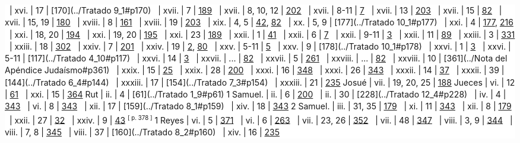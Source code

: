&nbsp; | xvi. | 17 | [170](../Tratado 9_1#p170)
&nbsp; | xvii. | 7 | [189](../Tratado10_6#p189)
&nbsp; | xvii. | 8, 10, 12 | [202](../Tratado10_11#p202)
&nbsp; | xvii. | 8-11 | [7](../Introducción_1#p7)
&nbsp; | xvii. | 13 | [203](../Tratado10_11#p203)
&nbsp; | xvii. | 15 | [82](../Tratado2_10#p82)
&nbsp; | xvii. | 15, 19 | [180](../Tratado10_2#p180)
&nbsp; | xviii. | 8 | [161](../Tratado8_2#p161)
&nbsp; | xviii. | 19 | [203](../Tratado10_11#p203)
&nbsp; | xix. | 4, 5 | [42](../Introducción_6#p42), [82](../Tratado2_10#p82)
&nbsp; | xx. | 5, 9 | [177](../Tratado 10_1#p177)
&nbsp; | xxi. | 4 | [177](../Tratado10_1#p177), [216](../Tratado11_5#p216)
&nbsp; | xxi. | 18, 20 | [194](../Tratado10_8#p194)
&nbsp; | xxi. | 19, 20 | [195](../Tratado10_8#p195)
&nbsp; | xxi. | 23 | [189](../Tratado10_6#p189)
&nbsp; | xxii. | 1 | [41](../Introducción_6#p41)
&nbsp; | xxii. | 6 | [7](../Introducción_1#p7)
&nbsp; | xxii. | 9-11 | [3](../Introducción_1#p3)
&nbsp; | xxii. | 11 | [89](../Tratado3_5#p89)
&nbsp; | xxiii. | 3 | [331](../Tratado17_4#p331)
&nbsp; | xxiii. | 18 | [302](../Tratado16_2#p302)
&nbsp; | xxiv. | 7 | [201](../Tratado10_10#p201)
&nbsp; | xxiv. | 19 | [2](../Introducción_1#p2), [80](../Tratado2_9#p80)
&nbsp; | xxv. | 5-11 | [5](../Introducción_1#p5)
&nbsp; | xxv. | 9 | [178](../Tratado 10_1#p178)
&nbsp; | xxvi. | 1 | [3](../Introducción_1#p3)
&nbsp; | xxvi. | 5-11 | [117](../Tratado 4_10#p117)
&nbsp; | xxvi. | 14 | [3](../Introducción_1#p3)
&nbsp; | xxvii. | ... | [82](../Tratado2_10#p82)
&nbsp; | xxvii. | 5 | [261](../Tratado14_3#p261)
&nbsp; | xxviii. | ... | [82](../Tratado2_10#p82)
&nbsp; | xxviii. | 10 | [361](../Nota del Apéndice Judaísmo#p361)
&nbsp; | xxix. | 15 | [25](../Introducción_4#p25)
&nbsp; | xxix. | 28 | [200](../Tratado10_10#p200)
&nbsp; | xxxi. | 16 | [348](../Tratado18_9#p348)
&nbsp; | xxxi. | 26 | [343](../Tratado18_6#p343)
&nbsp; | xxxii. | 14 | [37](../Introducción_5#p37)
&nbsp; | xxxii. | 39 | [144](../Tratado 6_4#p144)
&nbsp; | xxxiii. | 17 | [154](../Tratado 7_3#p154)
&nbsp; | xxxiii. | 21 | [235](../Tratado12_5#p235)
Josué | vii. | 19, 20, 25 | [188](../Tratado10_6#p188)
Jueces | vi. | 12 | [61](../Tratado1_9#p61)
&nbsp; | xxi. | 15 | [364](../Apéndice_Calendario#p364)
Rut | ii. | 4 | [61](../Tratado 1_9#p61)
1 Samuel. | ii. | 6 | [200](../Tratado10_10#p200)
&nbsp; | ii. | 30 | [228](../Tratado 12_4#p228)
&nbsp; | iv. | 4 | [343](../Tratado18_6#p343)
&nbsp; | vi. | 8 | [343](../Tratado18_6#p343)
&nbsp; | xii. | 17 | [159](../Tratado 8_1#p159)
&nbsp; | xiv. | 18 | [343](../Tratado18_6#p343)
2 Samuel. | iii. | 31, 35 | [179](../Tratado10_2#p179)
&nbsp; | xi. | 11 | [343](../Tratado18_6#p343)
&nbsp; | xii. | 8 | [179](../Tratado10_2#p179)
&nbsp; | xxii. | 27 | [32](../Introducción_5#p32)
&nbsp; | xxiv. | 9 | [43](../Introducción_6#p43) <span id="p378"><sup><small>[ p. 378 ]</small></sup></span>
1 Reyes | vi. | 5 | [371](../Apéndice_Plano_Templo#p371)
&nbsp; | vi. | 6 | [263](../Tratado14_4#p263)
&nbsp; | vii. | 23, 26 | [352](../Tratado18_11#p352)
&nbsp; | vii. | 48 | [347](../Tratado18_8#p347)
&nbsp; | viii. | 3, 9 | [344](../Tratado18_6#p344)
&nbsp; | viii. | 7, 8 | [345](../Tratado18_7#p345)
&nbsp; | viii. | 37 | [160](../Tratado 8_2#p160)
&nbsp; | xiv. | 16 | [235](../Tratado12_5#p235)